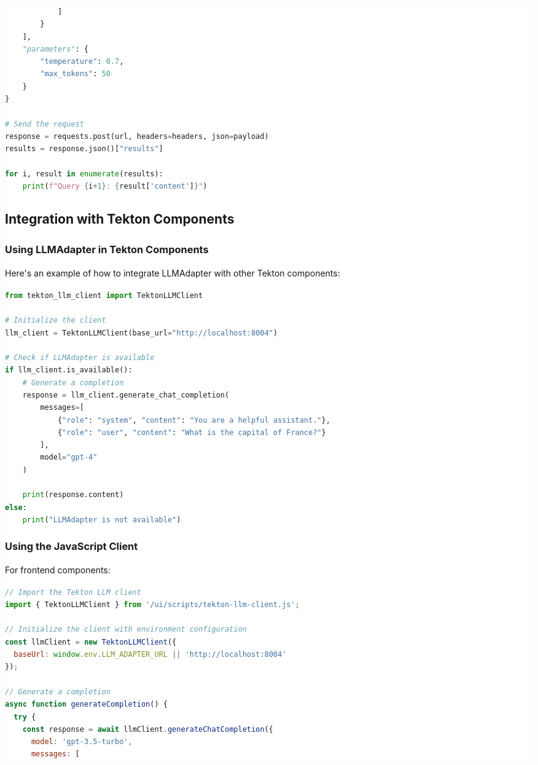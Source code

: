 ```python
            ]
        }
    ],
    "parameters": {
        "temperature": 0.7,
        "max_tokens": 50
    }
}

# Send the request
response = requests.post(url, headers=headers, json=payload)
results = response.json()["results"]

for i, result in enumerate(results):
    print(f"Query {i+1}: {result['content']}")
```

## Integration with Tekton Components

### Using LLMAdapter in Tekton Components

Here's an example of how to integrate LLMAdapter with other Tekton components:

```python
from tekton_llm_client import TektonLLMClient

# Initialize the client
llm_client = TektonLLMClient(base_url="http://localhost:8004")

# Check if LLMAdapter is available
if llm_client.is_available():
    # Generate a completion
    response = llm_client.generate_chat_completion(
        messages=[
            {"role": "system", "content": "You are a helpful assistant."},
            {"role": "user", "content": "What is the capital of France?"}
        ],
        model="gpt-4"
    )
    
    print(response.content)
else:
    print("LLMAdapter is not available")
```

### Using the JavaScript Client

For frontend components:

```javascript
// Import the Tekton LLM client
import { TektonLLMClient } from '/ui/scripts/tekton-llm-client.js';

// Initialize the client with environment configuration
const llmClient = new TektonLLMClient({
  baseUrl: window.env.LLM_ADAPTER_URL || 'http://localhost:8004'
});

// Generate a completion
async function generateCompletion() {
  try {
    const response = await llmClient.generateChatCompletion({
      model: 'gpt-3.5-turbo',
      messages: [
```